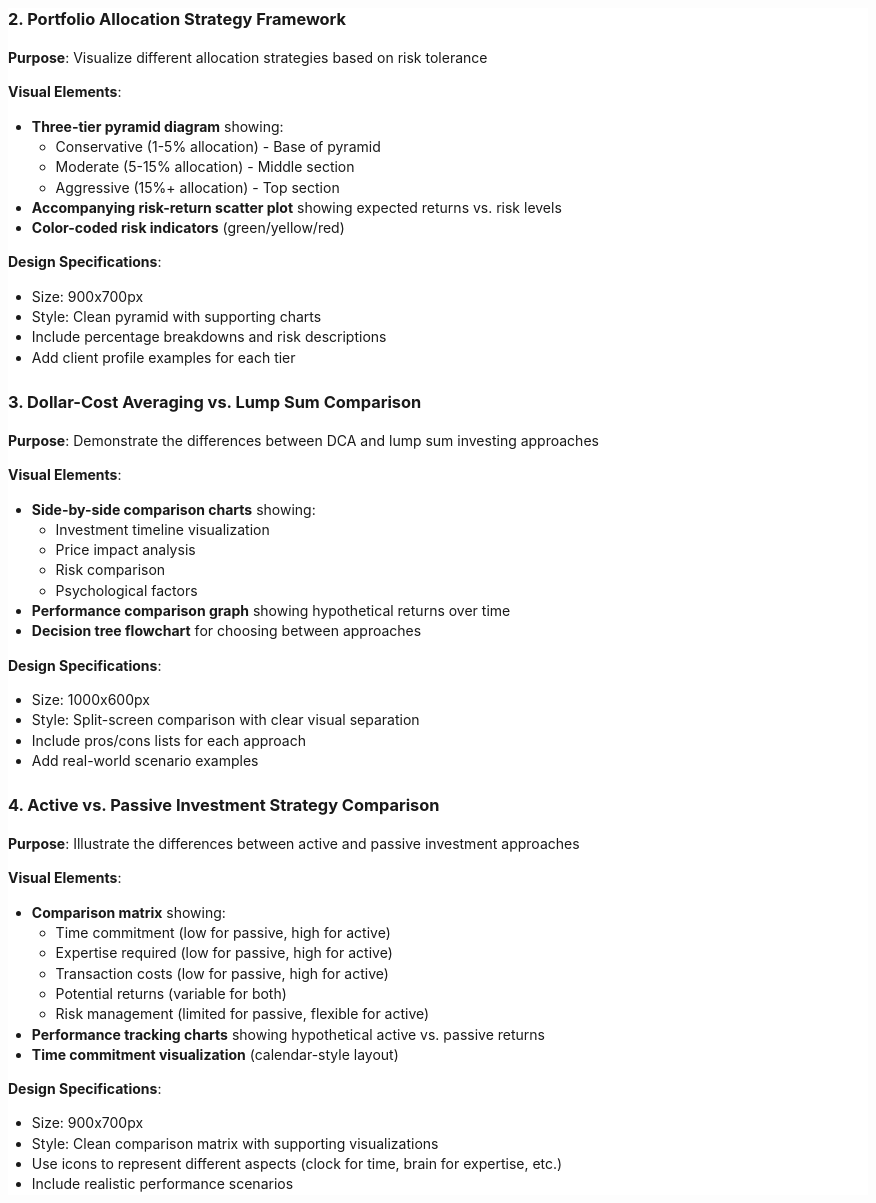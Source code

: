 ### 2. Portfolio Allocation Strategy Framework

**Purpose**: Visualize different allocation strategies based on risk tolerance

**Visual Elements**:
- **Three-tier pyramid diagram** showing:
  - Conservative (1-5% allocation) - Base of pyramid
  - Moderate (5-15% allocation) - Middle section
  - Aggressive (15%+ allocation) - Top section
- **Accompanying risk-return scatter plot** showing expected returns vs. risk levels
- **Color-coded risk indicators** (green/yellow/red)

**Design Specifications**:
- Size: 900x700px
- Style: Clean pyramid with supporting charts
- Include percentage breakdowns and risk descriptions
- Add client profile examples for each tier

### 3. Dollar-Cost Averaging vs. Lump Sum Comparison

**Purpose**: Demonstrate the differences between DCA and lump sum investing approaches

**Visual Elements**:
- **Side-by-side comparison charts** showing:
  - Investment timeline visualization
  - Price impact analysis
  - Risk comparison
  - Psychological factors
- **Performance comparison graph** showing hypothetical returns over time
- **Decision tree flowchart** for choosing between approaches

**Design Specifications**:
- Size: 1000x600px
- Style: Split-screen comparison with clear visual separation
- Include pros/cons lists for each approach
- Add real-world scenario examples

### 4. Active vs. Passive Investment Strategy Comparison

**Purpose**: Illustrate the differences between active and passive investment approaches

**Visual Elements**:
- **Comparison matrix** showing:
  - Time commitment (low for passive, high for active)
  - Expertise required (low for passive, high for active)
  - Transaction costs (low for passive, high for active)
  - Potential returns (variable for both)
  - Risk management (limited for passive, flexible for active)
- **Performance tracking charts** showing hypothetical active vs. passive returns
- **Time commitment visualization** (calendar-style layout)

**Design Specifications**:
- Size: 900x700px
- Style: Clean comparison matrix with supporting visualizations
- Use icons to represent different aspects (clock for time, brain for expertise, etc.)
- Include realistic performance scenarios
